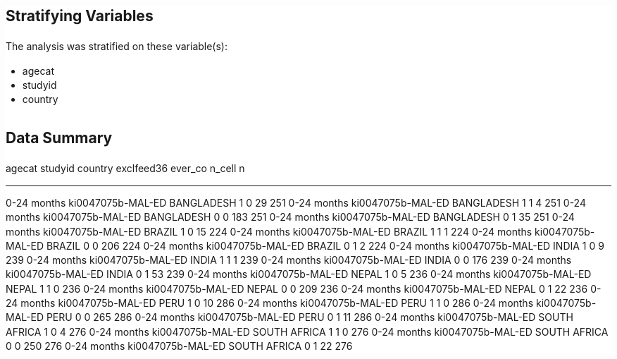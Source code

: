 ## Stratifying Variables

The analysis was stratified on these variable(s):

* agecat
* studyid
* country

## Data Summary

agecat        studyid                    country                        exclfeed36    ever_co   n_cell       n
------------  -------------------------  -----------------------------  -----------  --------  -------  ------
0-24 months   ki0047075b-MAL-ED          BANGLADESH                     1                   0       29     251
0-24 months   ki0047075b-MAL-ED          BANGLADESH                     1                   1        4     251
0-24 months   ki0047075b-MAL-ED          BANGLADESH                     0                   0      183     251
0-24 months   ki0047075b-MAL-ED          BANGLADESH                     0                   1       35     251
0-24 months   ki0047075b-MAL-ED          BRAZIL                         1                   0       15     224
0-24 months   ki0047075b-MAL-ED          BRAZIL                         1                   1        1     224
0-24 months   ki0047075b-MAL-ED          BRAZIL                         0                   0      206     224
0-24 months   ki0047075b-MAL-ED          BRAZIL                         0                   1        2     224
0-24 months   ki0047075b-MAL-ED          INDIA                          1                   0        9     239
0-24 months   ki0047075b-MAL-ED          INDIA                          1                   1        1     239
0-24 months   ki0047075b-MAL-ED          INDIA                          0                   0      176     239
0-24 months   ki0047075b-MAL-ED          INDIA                          0                   1       53     239
0-24 months   ki0047075b-MAL-ED          NEPAL                          1                   0        5     236
0-24 months   ki0047075b-MAL-ED          NEPAL                          1                   1        0     236
0-24 months   ki0047075b-MAL-ED          NEPAL                          0                   0      209     236
0-24 months   ki0047075b-MAL-ED          NEPAL                          0                   1       22     236
0-24 months   ki0047075b-MAL-ED          PERU                           1                   0       10     286
0-24 months   ki0047075b-MAL-ED          PERU                           1                   1        0     286
0-24 months   ki0047075b-MAL-ED          PERU                           0                   0      265     286
0-24 months   ki0047075b-MAL-ED          PERU                           0                   1       11     286
0-24 months   ki0047075b-MAL-ED          SOUTH AFRICA                   1                   0        4     276
0-24 months   ki0047075b-MAL-ED          SOUTH AFRICA                   1                   1        0     276
0-24 months   ki0047075b-MAL-ED          SOUTH AFRICA                   0                   0      250     276
0-24 months   ki0047075b-MAL-ED          SOUTH AFRICA                   0                   1       22     276